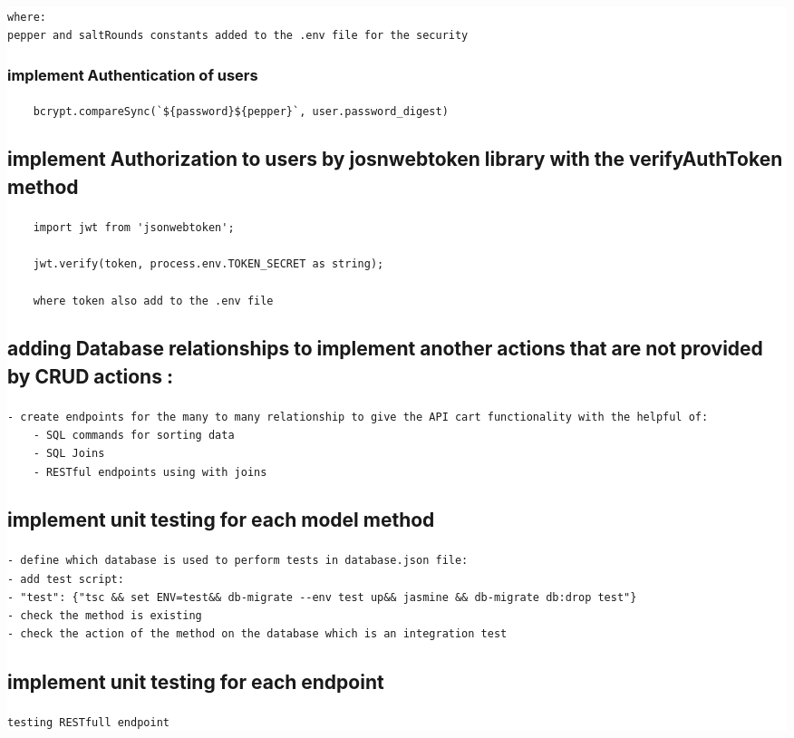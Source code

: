     where:
    pepper and saltRounds constants added to the .env file for the security

### implement Authentication of users

        bcrypt.compareSync(`${password}${pepper}`, user.password_digest)

## implement Authorization to users by josnwebtoken library with the verifyAuthToken method

        import jwt from 'jsonwebtoken';

        jwt.verify(token, process.env.TOKEN_SECRET as string);

        where token also add to the .env file

## adding Database relationships to implement another actions that are not provided by CRUD actions :

    - create endpoints for the many to many relationship to give the API cart functionality with the helpful of:
        - SQL commands for sorting data
        - SQL Joins
        - RESTful endpoints using with joins

## implement unit testing for each model method

    - define which database is used to perform tests in database.json file:
    - add test script:
    - "test": {"tsc && set ENV=test&& db-migrate --env test up&& jasmine && db-migrate db:drop test"}
    - check the method is existing
    - check the action of the method on the database which is an integration test

## implement unit testing for each endpoint

    testing RESTfull endpoint
